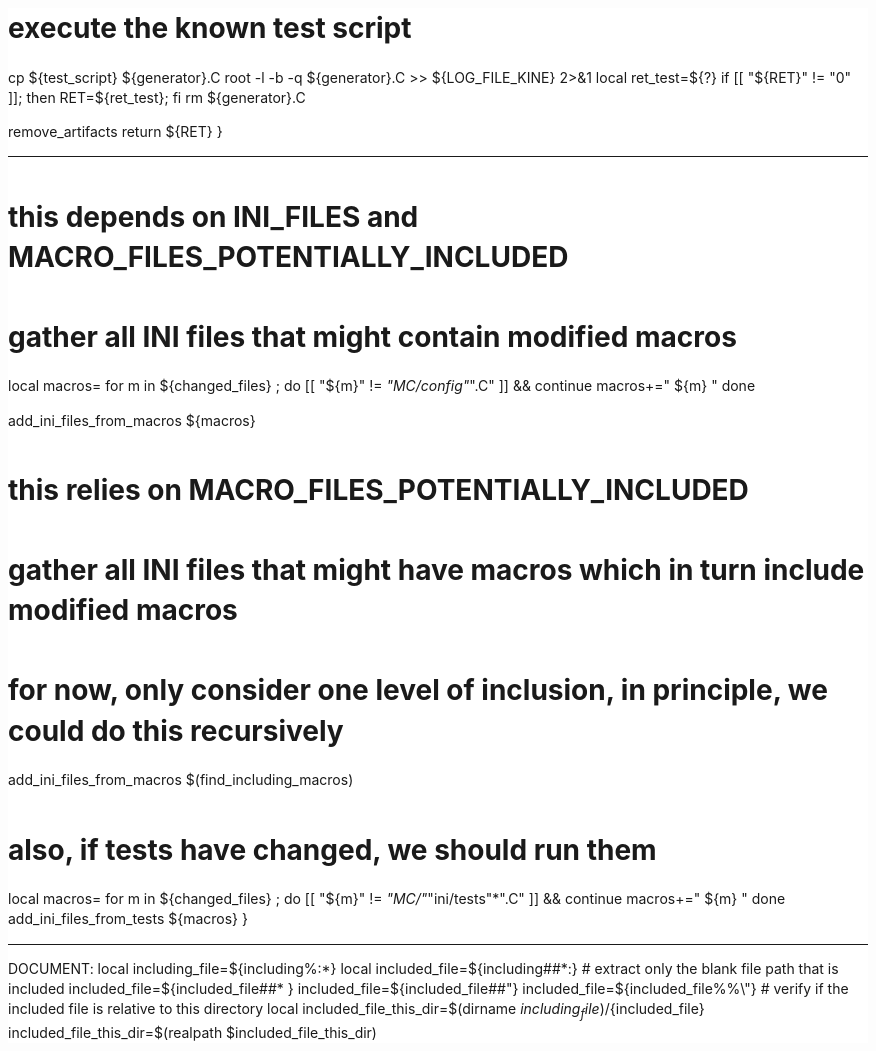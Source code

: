 # execute the known test script
cp ${test_script} ${generator}.C
root -l -b -q ${generator}.C >> ${LOG_FILE_KINE} 2>&1
local ret_test=${?}
if [[ "${RET}" != "0" ]]; then RET=${ret_test}; fi
rm ${generator}.C

remove_artifacts
return ${RET}
}

---

# this depends on INI_FILES and MACRO_FILES_POTENTIALLY_INCLUDED
# gather all INI files that might contain modified macros
local macros=
for m in ${changed_files} ; do
    [[ "${m}" != *"MC/config"*".C" ]] && continue
    macros+=" ${m} "
done

add_ini_files_from_macros ${macros}

# this relies on MACRO_FILES_POTENTIALLY_INCLUDED
# gather all INI files that might have macros which in turn include modified macros
# for now, only consider one level of inclusion, in principle, we could do this recursively
add_ini_files_from_macros $(find_including_macros)

# also, if tests have changed, we should run them
local macros=
for m in ${changed_files} ; do
    [[ "${m}" != *"MC/"*"ini/tests"*".C" ]] && continue
    macros+=" ${m} "
done
add_ini_files_from_tests ${macros}
}

---

DOCUMENT:
    local including_file=${including%:*}
    local included_file=${including##*:}
    # extract only the blank file path that is included
    included_file=${included_file##* }
    included_file=${included_file##\"}
    included_file=${included_file%%\"}
    # verify if the included file is relative to this directory
    local included_file_this_dir=$(dirname ${including_file})/${included_file}
    included_file_this_dir=$(realpath $included_file_this_dir)